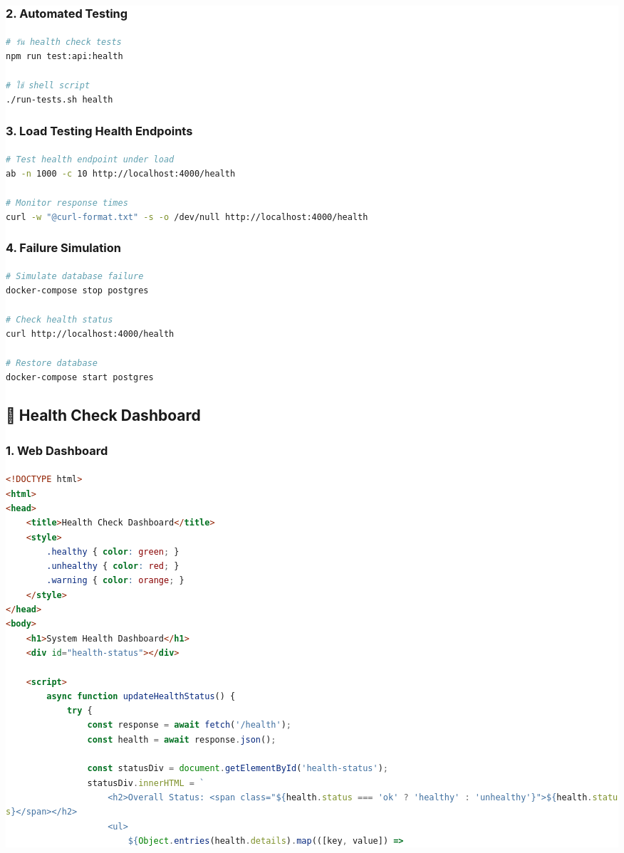 ### 2. Automated Testing

```bash
# รัน health check tests
npm run test:api:health

# ใช้ shell script
./run-tests.sh health
```

### 3. Load Testing Health Endpoints

```bash
# Test health endpoint under load
ab -n 1000 -c 10 http://localhost:4000/health

# Monitor response times
curl -w "@curl-format.txt" -s -o /dev/null http://localhost:4000/health
```

### 4. Failure Simulation

```bash
# Simulate database failure
docker-compose stop postgres

# Check health status
curl http://localhost:4000/health

# Restore database
docker-compose start postgres
```

## 📱 Health Check Dashboard

### 1. Web Dashboard

```html
<!DOCTYPE html>
<html>
<head>
    <title>Health Check Dashboard</title>
    <style>
        .healthy { color: green; }
        .unhealthy { color: red; }
        .warning { color: orange; }
    </style>
</head>
<body>
    <h1>System Health Dashboard</h1>
    <div id="health-status"></div>
    
    <script>
        async function updateHealthStatus() {
            try {
                const response = await fetch('/health');
                const health = await response.json();
                
                const statusDiv = document.getElementById('health-status');
                statusDiv.innerHTML = `
                    <h2>Overall Status: <span class="${health.status === 'ok' ? 'healthy' : 'unhealthy'}">${health.status}</span></h2>
                    <ul>
                        ${Object.entries(health.details).map(([key, value]) => 
```